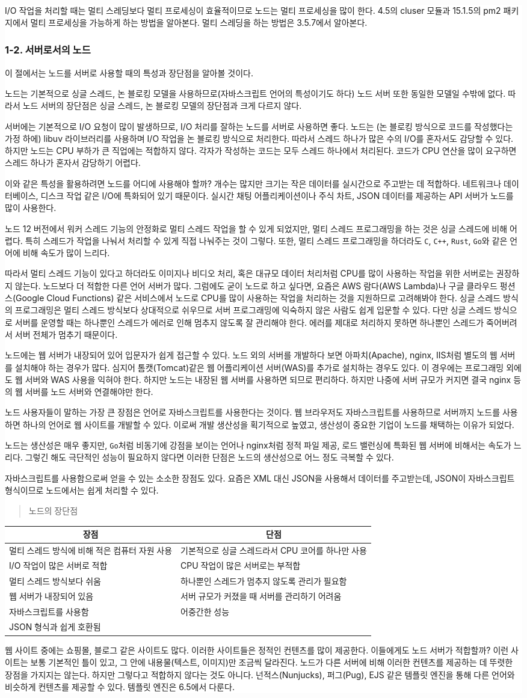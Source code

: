 I/O 작업을 처리할 때는 멀티 스레딩보다 멀티 프로세싱이 효율적이므로 노드는 멀티 프로세싱을 많이 한다. 4.5의 cluser 모듈과 15.1.5의 pm2 패키지에서 멀티 프로세싱을 가능하게 하는 방법을 알아본다. 멀티 스레딩을 하는 방법은 3.5.7에서 알아본다.

### 1-2. 서버로서의 노드

이 절에서는 노드를 서버로 사용할 때의 특성과 장단점을 알아볼 것이다.

노드는 기본적으로 싱글 스레드, 논 블로킹 모델을 사용하므로(자바스크립트 언어의 특성이기도 하다) 노드 서버 또한 동일한 모델일 수밖에 없다. 따라서 노드 서버의 장단점은 싱글 스레드, 논 블로킹 모델의 장단점과 크게 다르지 않다.

서버에는 기본적으로 I/O 요청이 많이 발생하므로, I/O 처리를 잘하는 노드를 서버로 사용하면 좋다. 노드는 (논 블로킹 방식으로 코드를 작성했다는 가정 하에) libuv 라이브러리를 사용하며 I/O 작업을 논 블로킹 방식으로 처리한다. 따라서 스레드 하나가 많은 수의 I/O를 혼자서도 감당할 수 있다. 하지만 노드는 CPU 부하가 큰 직업에는 적합하지 않다. 각자가 작성하는 코드는 모두 스레드 하나에서 처리된다. 코드가 CPU 연산을 많이 요구하면 스레드 하나가 혼자서 감당하기 어렵다.

이와 같은 특성을 활용하려면 노드를 어디에 사용해야 할까? 개수는 많지만 크기는 작은 데이터를 실시간으로 주고받는 데 적합하다. 네트워크나 데이터베이스, 디스크 작업 같은 I/O에 특화되어 있기 때문이다. 실시간 채팅 어플리케이션이나 주식 차트, JSON 데이터를 제공하는 API 서버가 노드를 많이 사용한다.

노드 12 버전에서 워커 스레드 기능의 안정화로 멀티 스레드 작업을 할 수 있게 되었지만, 멀티 스레드 프로그래밍을 하는 것은 싱글 스레드에 비해 어렵다. 특히 스레드가 작업을 나눠서 처리할 수 있게 직접 나눠주는 것이 그렇다. 또한, 멀티 스레드 프로그래밍을 하더라도 `C`, `C++`, `Rust`, `Go`와 같은 언어에 비해 속도가 많이 느리다.

따라서 멀티 스레드 기능이 있다고 하더라도 이미지나 비디오 처리, 혹은 대규모 데이터 처리처럼 CPU를 많이 사용하는 작업을 위한 서버로는 권장하지 않는다. 노드보다 더 적합한 다른 언어 서버가 많다. 그럼에도 굳이 노드로 하고 싶다면, 요즘은 AWS 람다(AWS Lambda)나 구글 클라우드 펑션스(Google Cloud Functions) 같은 서비스에서 노드로 CPU를 많이 사용하는 작업을 처리하는 것을 지원하므로 고려해봐야 한다. 싱글 스레드 방식의 프로그래밍은 멀티 스레드 방식보다 상대적으로 쉬우므로 서버 프로그래밍에 익숙하지 않은 사람도 쉽게 입문할 수 있다. 다만 싱글 스레드 방식으로 서버를 운영할 때는 하나뿐인 스레드가 에러로 인해 멈추지 않도록 잘 관리해야 한다. 에러를 제대로 처리하지 못하면 하나뿐인 스레드가 죽어버려서 서버 전체가 멈추기 때문이다.

노드에는 웹 서버가 내장되어 있어 입문자가 쉽게 접근할 수 있다. 노드 외의 서버를 개발하다 보면 아파치(Apache), nginx, IIS처럼 별도의 웹 서버를 설치해야 하는 경우가 많다. 심지어 톰캣(Tomcat)같은 웹 어플리케이션 서버(WAS)를 추가로 설치하는 경우도 있다. 이 경우에는 프로그래밍 외에도 웹 서버와 WAS 사용을 익혀야 한다. 하지만 노드는 내장된 웹 서버를 사용하면 되므로 편리하다. 하지만 나중에 서버 규모가 커지면 결국 nginx 등의 웹 서버를 노드 서버와 연결해야만 한다.

노드 사용자들이 말하는 가장 큰 장점은 언어로 자바스크립트를 사용한다는 것이다. 웹 브라우저도 자바스크립트를 사용하므로 서버까지 노드를 사용하면 하나의 언어로 웹 사이트를 개발할 수 있다. 이로써 개발 생산성을 획기적으로 높였고, 생산성이 중요한 기업이 노드를 채택하는 이유가 되었다.

노드는 생산성은 매우 좋지만, `Go`처럼 비동기에 강점을 보이는 언어나 nginx처럼 정적 파일 제공, 로드 밸런싱에 특화된 웹 서버에 비해서는 속도가 느리다. 그렇긴 해도 극단적인 성능이 필요하지 않다면 이러한 단점은 노드의 생산성으로 어느 정도 극복할 수 있다.

자바스크립트를 사용함으로써 얻을 수 있는 소소한 장점도 있다. 요즘은 XML 대신 JSON을 사용해서 데이터를 주고받는데, JSON이 자바스크립트 형식이므로 노드에서는 쉽게 처리할 수 있다.

> 노드의 장단점

| 장점                                          | 단점                                              |
| --------------------------------------------- | ------------------------------------------------- |
| 멀티 스레드 방식에 비해 적은 컴퓨터 자원 사용 | 기본적으로 싱글 스레드라서 CPU 코어를 하나만 사용 |
| I/O 작업이 많은 서버로 적합                   | CPU 작업이 많은 서버로는 부적합                   |
| 멀티 스레드 방식보다 쉬움                     | 하나뿐인 스레드가 멈추지 않도록 관리가 필요함     |
| 웹 서버가 내장되어 있음                       | 서버 규모가 커졌을 때 서버를 관리하기 어려움      |
| 자바스크립트를 사용함                         | 어중간한 성능                                     |
| JSON 형식과 쉽게 호환됨                       |                                                   |

웹 사이트 중에는 쇼핑몰, 블로그 같은 사이트도 많다. 이러한 사이트들은 정적인 컨텐츠를 많이 제공한다. 이들에게도 노드 서버가 적합할까? 이런 사이트는 보통 기본적인 틀이 있고, 그 안에 내용물(텍스트, 이미지)만 조금씩 달라진다. 노드가 다른 서버에 비해 이러한 컨텐츠를 제공하는 데 뚜렷한 장점을 가지지는 않는다. 하지만 그렇다고 적합하지 않다는 것도 아니다. 넌적스(Nunjucks), 퍼그(Pug), EJS 같은 템플릿 엔진을 통해 다른 언어와 비슷하게 컨텐츠를 제공할 수 있다. 템플릿 엔진은 6.5에서 다룬다.
